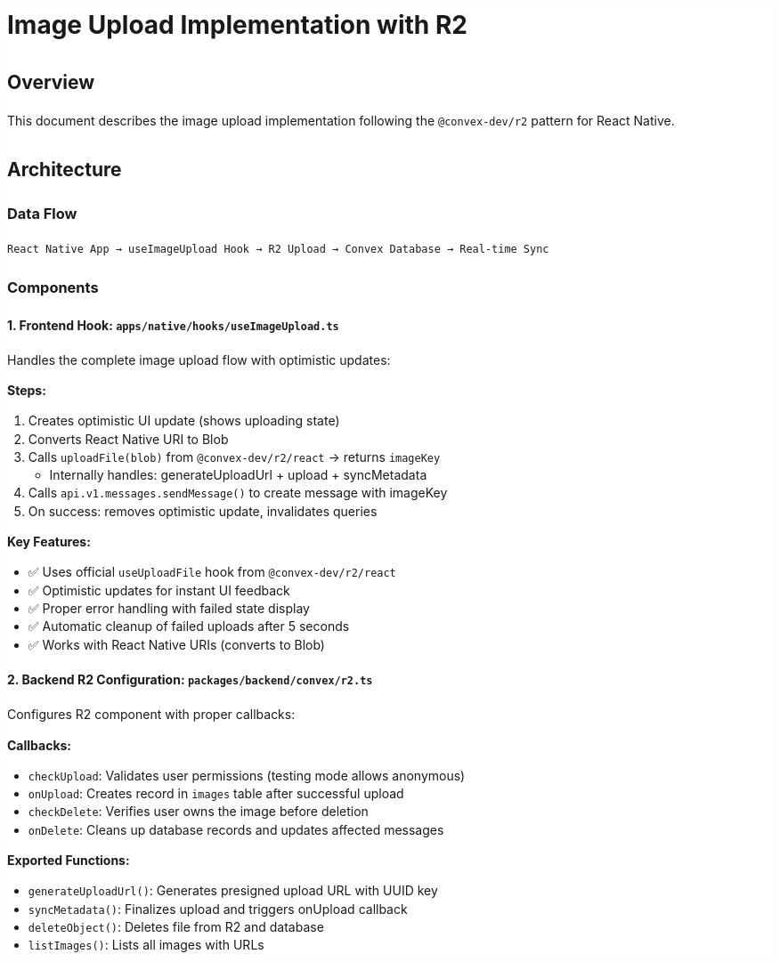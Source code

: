 # Image Upload Implementation with R2

## Overview
This document describes the image upload implementation following the `@convex-dev/r2` pattern for React Native.

## Architecture

### Data Flow
```
React Native App → useImageUpload Hook → R2 Upload → Convex Database → Real-time Sync
```

### Components

#### 1. Frontend Hook: `apps/native/hooks/useImageUpload.ts`
Handles the complete image upload flow with optimistic updates:

**Steps:**
1. Creates optimistic UI update (shows uploading state)
2. Converts React Native URI to Blob
3. Calls `uploadFile(blob)` from `@convex-dev/r2/react` → returns `imageKey`
   - Internally handles: generateUploadUrl + upload + syncMetadata
4. Calls `api.v1.messages.sendMessage()` to create message with imageKey
5. On success: removes optimistic update, invalidates queries

**Key Features:**
- ✅ Uses official `useUploadFile` hook from `@convex-dev/r2/react`
- ✅ Optimistic updates for instant UI feedback
- ✅ Proper error handling with failed state display
- ✅ Automatic cleanup of failed uploads after 5 seconds
- ✅ Works with React Native URIs (converts to Blob)

#### 2. Backend R2 Configuration: `packages/backend/convex/r2.ts`
Configures R2 component with proper callbacks:

**Callbacks:**
- `checkUpload`: Validates user permissions (testing mode allows anonymous)
- `onUpload`: Creates record in `images` table after successful upload
- `checkDelete`: Verifies user owns the image before deletion
- `onDelete`: Cleans up database records and updates affected messages

**Exported Functions:**
- `generateUploadUrl()`: Generates presigned upload URL with UUID key
- `syncMetadata()`: Finalizes upload and triggers onUpload callback
- `deleteObject()`: Deletes file from R2 and database
- `listImages()`: Lists all images with URLs
